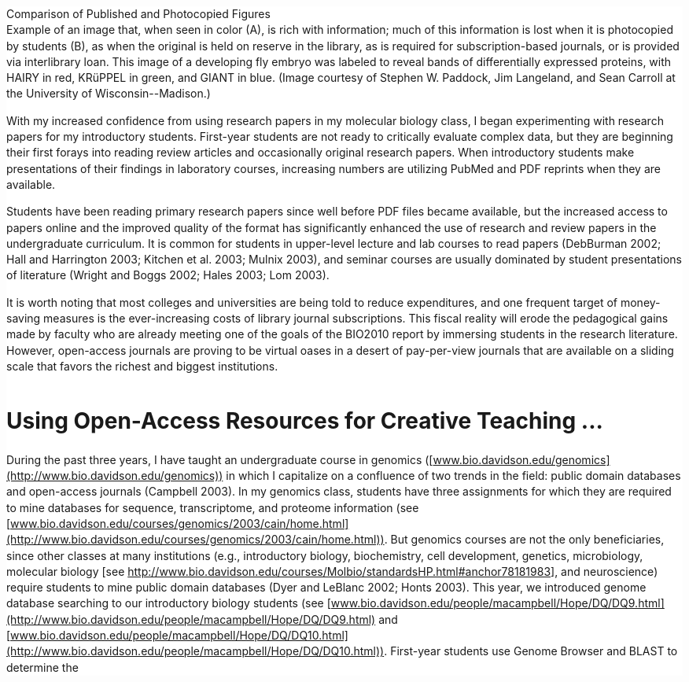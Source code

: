 Comparison of Published and Photocopied Figures\
Example of an image that, when seen in color (A), is rich with
information; much of this information is lost when it is photocopied by
students (B), as when the original is held on reserve in the library, as
is required for subscription-based journals, or is provided via
interlibrary loan. This image of a developing fly embryo was labeled to
reveal bands of differentially expressed proteins, with HAIRY in red,
KRüPPEL in green, and GIANT in blue. (Image courtesy of Stephen W.
Paddock, Jim Langeland, and Sean Carroll at the University of
Wisconsin--Madison.)

With my increased confidence from using research papers in my molecular
biology class, I began experimenting with research papers for my
introductory students. First-year students are not ready to critically
evaluate complex data, but they are beginning their first forays into
reading review articles and occasionally original research papers. When
introductory students make presentations of their findings in laboratory
courses, increasing numbers are utilizing PubMed and PDF reprints when
they are available.

Students have been reading primary research papers since well before PDF
files became available, but the increased access to papers online and
the improved quality of the format has significantly enhanced the use of
research and review papers in the undergraduate curriculum. It is common
for students in upper-level lecture and lab courses to read papers
(DebBurman 2002; Hall and Harrington 2003; Kitchen et al. 2003; Mulnix
2003), and seminar courses are usually dominated by student
presentations of literature (Wright and Boggs 2002; Hales 2003; Lom
2003).

It is worth noting that most colleges and universities are being told to
reduce expenditures, and one frequent target of money-saving measures is
the ever-increasing costs of library journal subscriptions. This fiscal
reality will erode the pedagogical gains made by faculty who are already
meeting one of the goals of the BIO2010 report by immersing students in
the research literature. However, open-access journals are proving to be
virtual oases in a desert of pay-per-view journals that are available on
a sliding scale that favors the richest and biggest institutions.

# Using Open-Access Resources for Creative Teaching ...

During the past three years, I have taught an undergraduate course in
genomics
([www.bio.davidson.edu/genomics](http://www.bio.davidson.edu/genomics))
in which I capitalize on a confluence of two trends in the field: public
domain databases and open-access journals (Campbell 2003). In my
genomics class, students have three assignments for which they are
required to mine databases for sequence, transcriptome, and proteome
information (see
[www.bio.davidson.edu/courses/genomics/2003/cain/home.html](http://www.bio.davidson.edu/courses/genomics/2003/cain/home.html)).
But genomics courses are not the only beneficiaries, since other classes
at many institutions (e.g., introductory biology, biochemistry, cell
development, genetics, microbiology, molecular biology \[see
<http://www.bio.davidson.edu/courses/Molbio/standardsHP.html#anchor78181983>\],
and neuroscience) require students to mine public domain databases (Dyer
and LeBlanc 2002; Honts 2003). This year, we introduced genome database
searching to our introductory biology students (see
[www.bio.davidson.edu/people/macampbell/Hope/DQ/DQ9.html](http://www.bio.davidson.edu/people/macampbell/Hope/DQ/DQ9.html)
and
[www.bio.davidson.edu/people/macampbell/Hope/DQ/DQ10.html](http://www.bio.davidson.edu/people/macampbell/Hope/DQ/DQ10.html)).
First-year students use Genome Browser and BLAST to determine the